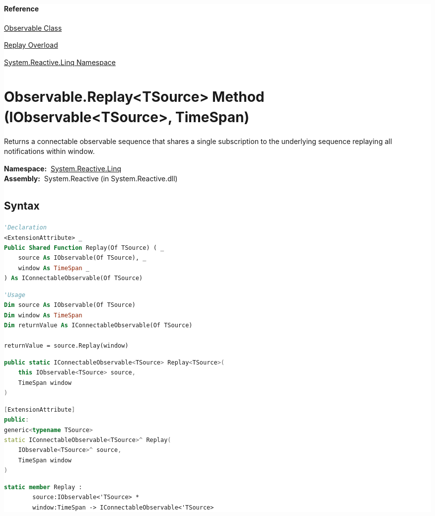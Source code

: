 #### Reference

[Observable Class](Observable\Observable.md)

[Replay Overload](Replay\Observable.Replay.md)

[System.Reactive.Linq Namespace](System.Reactive.Linq\System.Reactive.Linq.md)

# Observable.Replay\<TSource\> Method (IObservable\<TSource\>, TimeSpan)

Returns a connectable observable sequence that shares a single subscription to the underlying sequence replaying all notifications within window.

**Namespace:**  [System.Reactive.Linq](System.Reactive.Linq\System.Reactive.Linq.md)  
**Assembly:**  System.Reactive (in System.Reactive.dll)

## Syntax

```vb
'Declaration
<ExtensionAttribute> _
Public Shared Function Replay(Of TSource) ( _
    source As IObservable(Of TSource), _
    window As TimeSpan _
) As IConnectableObservable(Of TSource)
```

```vb
'Usage
Dim source As IObservable(Of TSource)
Dim window As TimeSpan
Dim returnValue As IConnectableObservable(Of TSource)

returnValue = source.Replay(window)
```

```csharp
public static IConnectableObservable<TSource> Replay<TSource>(
    this IObservable<TSource> source,
    TimeSpan window
)
```

```c++
[ExtensionAttribute]
public:
generic<typename TSource>
static IConnectableObservable<TSource>^ Replay(
    IObservable<TSource>^ source, 
    TimeSpan window
)
```

```fsharp
static member Replay : 
        source:IObservable<'TSource> * 
        window:TimeSpan -> IConnectableObservable<'TSource> 
```
